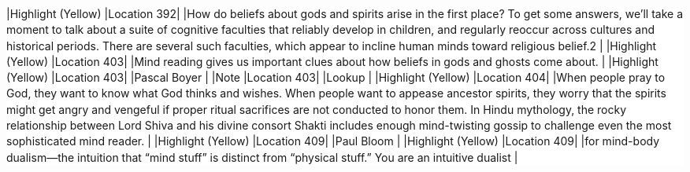 |Highlight (Yellow)                                         |Location 392|        |How do beliefs about gods and spirits arise in the first place? To get some answers, we’ll take a moment to talk about a suite of cognitive faculties that reliably develop in children, and regularly reoccur across cultures and historical periods. There are several such faculties, which appear to incline human minds toward religious belief.2                                                                                                                                                                                                                                                                                                                                                                |
|Highlight (Yellow)                                         |Location 403|        |Mind reading gives us important clues about how beliefs in gods and ghosts come about.                                                                                                                                                                                                                                                                                                                                                                                                                                                                                                                                                                                                                                |
|Highlight (Yellow)                                         |Location 403|        |Pascal Boyer                                                                                                                                                                                                                                                                                                                                                                                                                                                                                                                                                                                                                                                                                                          |
|Note                                                       |Location 403|        |Lookup                                                                                                                                                                                                                                                                                                                                                                                                                                                                                                                                                                                                                                                                                                                |
|Highlight (Yellow)                                         |Location 404|        |When people pray to God, they want to know what God thinks and wishes. When people want to appease ancestor spirits, they worry that the spirits might get angry and vengeful if proper ritual sacrifices are not conducted to honor them. In Hindu mythology, the rocky relationship between Lord Shiva and his divine consort Shakti includes enough mind-twisting gossip to challenge even the most sophisticated mind reader.                                                                                                                                                                                                                                                                                     |
|Highlight (Yellow)                                         |Location 409|        |Paul Bloom                                                                                                                                                                                                                                                                                                                                                                                                                                                                                                                                                                                                                                                                                                            |
|Highlight (Yellow)                                         |Location 409|        |for mind-body dualism—the intuition that “mind stuff” is distinct from “physical stuff.” You are an intuitive dualist                                                                                                                                                                                                                                                                                                                                                                                                                                                                                                                                                                                                 |